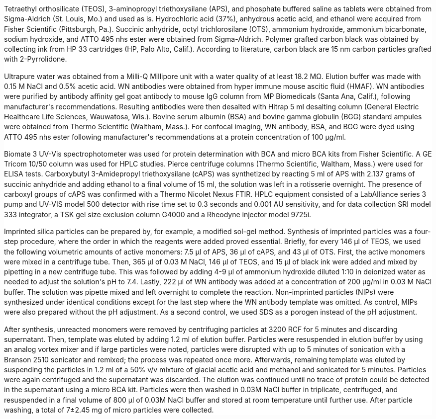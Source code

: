 Tetraethyl orthosilicate (TEOS), 3-aminopropyl triethoxysilane (APS), and phosphate buffered saline as tablets were obtained from Sigma-Aldrich (St. Louis, Mo.) and used as is. Hydrochloric acid (37%), anhydrous acetic acid, and ethanol were acquired from Fisher Scientific (Pittsburgh, Pa.). Succinic anhydride, octyl trichlorosilane (OTS), ammonium hydroxide, ammonium bicarbonate, sodium hydroxide, and ATTO 495 nhs ester were obtained from Sigma-Aldrich. Polymer grafted carbon black was obtained by collecting ink from HP 33 cartridges (HP, Palo Alto, Calif.). According to literature, carbon black are 15 nm carbon particles grafted with 2-Pyrrolidone.

Ultrapure water was obtained from a Milli-Q Millipore unit with a water quality of at least 18.2 MΩ. Elution buffer was made with 0.15 M NaCl and 0.5% acetic acid. WN antibodies were obtained from hyper immune mouse ascitic fluid (HMAF). WN antibodies were purified by antibody affinity gel goat antibody to mouse IgG column from MP Biomedicals (Santa Ana, Calif.), following manufacturer's recommendations. Resulting antibodies were then desalted with Hitrap 5 ml desalting column (General Electric Healthcare Life Sciences, Wauwatosa, Wis.). Bovine serum albumin (BSA) and bovine gamma globulin (BGG) standard ampules were obtained from Thermo Scientific (Waltham, Mass.). For confocal imaging, WN antibody, BSA, and BGG were dyed using ATTO 495 nhs ester following manufacturer's recommendations at a protein concentration of 100 μg/ml.

Biomate 3 UV-Vis spectrophotometer was used for protein determination with BCA and micro BCA kits from Fisher Scientific. A GE Tricom 10/50 column was used for HPLC studies. Pierce centrifuge columns (Thermo Scientific, Waltham, Mass.) were used for ELISA tests. Carboxybutyl 3-Amidepropyl triethoxysilane (cAPS) was synthetized by reacting 5 ml of APS with 2.137 grams of succinic anhydride and adding ethanol to a final volume of 15 ml, the solution was left in a rotisserie overnight. The presence of carboxyl groups of cAPS was confirmed with a Thermo Nicolet Nexus FTIR. HPLC equipment consisted of a LabAlliance series 3 pump and UV-VIS model 500 detector with rise time set to 0.3 seconds and 0.001 AU sensitivity, and for data collection SRI model 333 integrator, a TSK gel size exclusion column G4000 and a Rheodyne injector model 9725i.

Imprinted silica particles can be prepared by, for example, a modified sol-gel method. Synthesis of imprinted particles was a four-step procedure, where the order in which the reagents were added proved essential. Briefly, for every 146 μl of TEOS, we used the following volumetric amounts of active monomers: 7.5 μl of APS, 36 μl of cAPS, and 43 μl of OTS. First, the active monomers were mixed in a centrifuge tube. Then, 365 μl of 0.03 M NaCl, 146 μl of TEOS, and 15 μl of black ink were added and mixed by pipetting in a new centrifuge tube. This was followed by adding 4-9 μl of ammonium hydroxide diluted 1:10 in deionized water as needed to adjust the solution's pH to 7.4. Lastly, 222 μl of WN antibody was added at a concentration of 200 μg/ml in 0.03 M NaCl buffer. The solution was pipette mixed and left overnight to complete the reaction. Non-imprinted particles (NIPs) were synthesized under identical conditions except for the last step where the WN antibody template was omitted. As control, MIPs were also prepared without the pH adjustment. As a second control, we used SDS as a porogen instead of the pH adjustment.

After synthesis, unreacted monomers were removed by centrifuging particles at 3200 RCF for 5 minutes and discarding supernatant. Then, template was eluted by adding 1.2 ml of elution buffer. Particles were resuspended in elution buffer by using an analog vortex mixer and if large particles were noted, particles were disrupted with up to 5 minutes of sonication with a Branson 2510 sonicator and remixed; the process was repeated once more. Afterwards, remaining template was eluted by suspending the particles in 1.2 ml of a 50% v/v mixture of glacial acetic acid and methanol and sonicated for 5 minutes. Particles were again centrifuged and the supernatant was discarded. The elution was continued until no trace of protein could be detected in the supernatant using a micro BCA kit. Particles were then washed in 0.03M NaCl buffer in triplicate, centrifuged, and resuspended in a final volume of 800 μl of 0.03M NaCl buffer and stored at room temperature until further use. After particle washing, a total of 7±2.45 mg of micro particles were collected.

